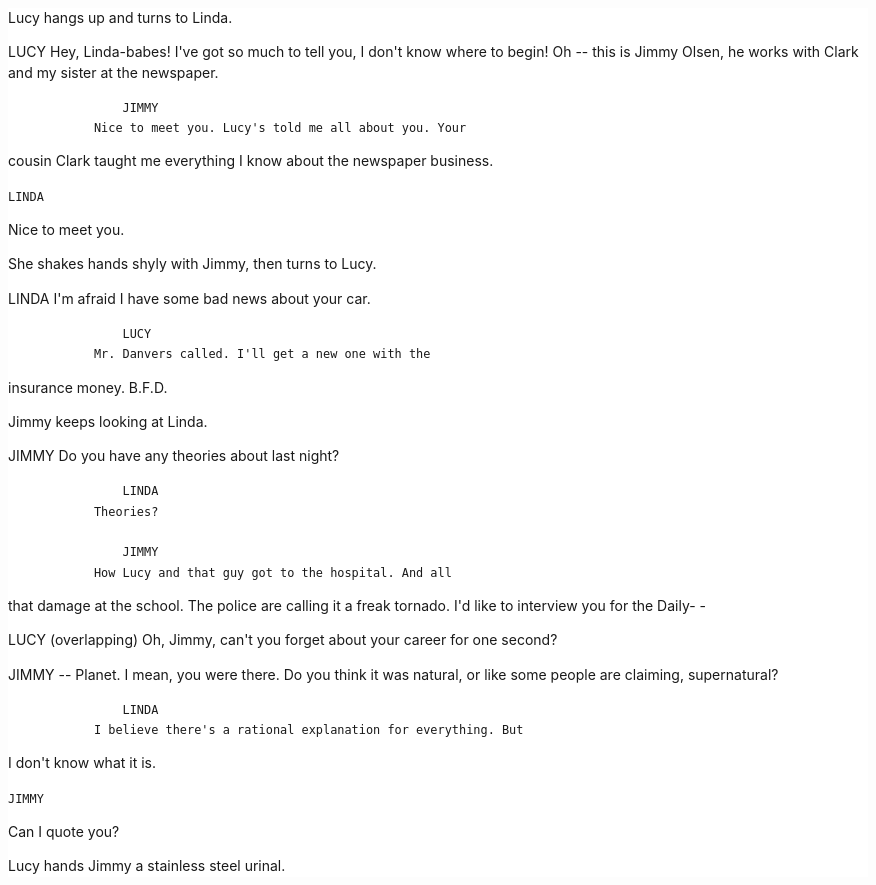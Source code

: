 Lucy hangs up and turns to Linda.

LUCY
				Hey, Linda-babes! I've got so much to tell you, I 
don't know where to begin! Oh -- this is Jimmy 
Olsen, he works with Clark and my sister at the 
newspaper.




					JIMMY
				Nice to meet you. Lucy's told me all about you. Your 
cousin Clark taught me everything I know about
the newspaper business.

	LINDA 
Nice to meet you.

She shakes hands shyly with Jimmy, then turns to Lucy.

LINDA
				I'm afraid I have some bad news about your car.

					LUCY
				Mr. Danvers called. I'll get a new one with the 
insurance money. B.F.D. 

Jimmy keeps looking at Linda.

JIMMY
				Do you have any theories about last night?

					LINDA
				Theories?

					JIMMY
				How Lucy and that guy got to the hospital. And all 
that damage at the school. The police are calling it 
a freak tornado. I'd like to interview you for the Daily- -

LUCY 
      (overlapping) 
Oh, Jimmy, can't you forget about your career for one 
second?

JIMMY
				-- Planet. I mean, you were there. Do you think it was natural,
				 or like some people are claiming, supernatural?

					LINDA
				I believe there's a rational explanation for everything. But 
I don't know what it is.

	JIMMY
Can I quote you?




Lucy hands Jimmy a stainless steel urinal.
